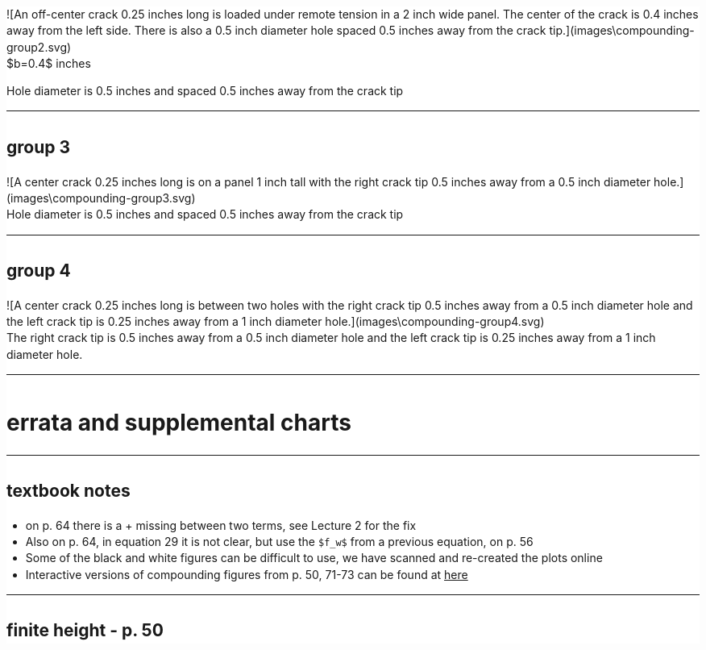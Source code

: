 <div class="left">
![An off-center crack 0.25 inches long is loaded under remote tension in a 2 inch wide panel. The center of the crack is 0.4 inches away from the left side. There is also a 0.5 inch diameter hole spaced 0.5 inches away from the crack tip.](images\compounding-group2.svg)
</div>
<div class="right">
$b=0.4$ inches <br />

Hole diameter is 0.5 inches and spaced 0.5 inches away from the crack tip
</div>

----
## group 3

<div class="left">
![A center crack 0.25 inches long is on a panel 1 inch tall with the right crack tip 0.5 inches away from a 0.5 inch diameter hole.](images\compounding-group3.svg)
</div>
<div class="right">
Hole diameter is 0.5 inches and spaced 0.5 inches away from the crack tip
</div>

----
## group 4

<div class="left">
![A center crack 0.25 inches long is between two holes with the right crack tip 0.5 inches away from a 0.5 inch diameter hole and the left crack tip is 0.25 inches away from a 1 inch diameter hole.](images\compounding-group4.svg)
</div>
<div class="right">
The right crack tip is 0.5 inches away from a 0.5 inch diameter hole and the left crack tip is 0.25 inches away from a 1 inch diameter hole.
</div>

---
# errata and supplemental charts

----
## textbook notes

-   on p. 64 there is a + missing between two terms, see Lecture 2 for the fix
-   Also on p. 64, in equation 29 it is not clear, but use the `$f_w$` from a previous equation, on p. 56
-   Some of the black and white figures can be difficult to use, we have scanned and re-created the plots online
-   Interactive versions of compounding figures from p. 50, 71-73 can be found at [here](http://nbviewer.jupyter.org/github/ndaman/damagetolerance/blob/master/examples/Compounding%20Figures.ipynb)

----
## finite height - p. 50
